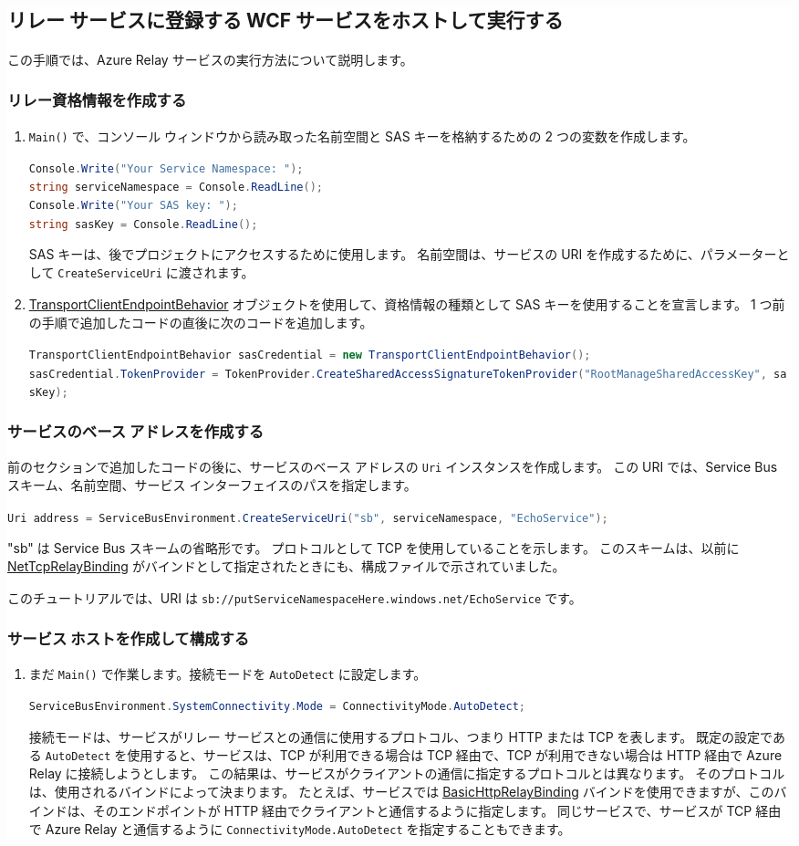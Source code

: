 ```xml
```

## <a name="host-and-run-the-wcf-service-to-register-with-the-relay-service"></a>リレー サービスに登録する WCF サービスをホストして実行する

この手順では、Azure Relay サービスの実行方法について説明します。

### <a name="create-the-relay-credentials"></a>リレー資格情報を作成する

1. `Main()` で、コンソール ウィンドウから読み取った名前空間と SAS キーを格納するための 2 つの変数を作成します。

    ```csharp
    Console.Write("Your Service Namespace: ");
    string serviceNamespace = Console.ReadLine();
    Console.Write("Your SAS key: ");
    string sasKey = Console.ReadLine();
    ```

    SAS キーは、後でプロジェクトにアクセスするために使用します。 名前空間は、サービスの URI を作成するために、パラメーターとして `CreateServiceUri` に渡されます。

1. [TransportClientEndpointBehavior](/dotnet/api/microsoft.servicebus.transportclientendpointbehavior) オブジェクトを使用して、資格情報の種類として SAS キーを使用することを宣言します。 1 つ前の手順で追加したコードの直後に次のコードを追加します。

    ```csharp
    TransportClientEndpointBehavior sasCredential = new TransportClientEndpointBehavior();
    sasCredential.TokenProvider = TokenProvider.CreateSharedAccessSignatureTokenProvider("RootManageSharedAccessKey", sasKey);
    ```

### <a name="create-a-base-address-for-the-service"></a>サービスのベース アドレスを作成する

前のセクションで追加したコードの後に、サービスのベース アドレスの `Uri` インスタンスを作成します。 この URI では、Service Bus スキーム、名前空間、サービス インターフェイスのパスを指定します。

```csharp
Uri address = ServiceBusEnvironment.CreateServiceUri("sb", serviceNamespace, "EchoService");
```

"sb" は Service Bus スキームの省略形です。 プロトコルとして TCP を使用していることを示します。 このスキームは、以前に [NetTcpRelayBinding](/dotnet/api/microsoft.servicebus.nettcprelaybinding) がバインドとして指定されたときにも、構成ファイルで示されていました。

このチュートリアルでは、URI は `sb://putServiceNamespaceHere.windows.net/EchoService` です。

### <a name="create-and-configure-the-service-host"></a>サービス ホストを作成して構成する

1. まだ `Main()` で作業します。接続モードを `AutoDetect` に設定します。

    ```csharp
    ServiceBusEnvironment.SystemConnectivity.Mode = ConnectivityMode.AutoDetect;
    ```

    接続モードは、サービスがリレー サービスとの通信に使用するプロトコル、つまり HTTP または TCP を表します。 既定の設定である `AutoDetect` を使用すると、サービスは、TCP が利用できる場合は TCP 経由で、TCP が利用できない場合は HTTP 経由で Azure Relay に接続しようとします。 この結果は、サービスがクライアントの通信に指定するプロトコルとは異なります。 そのプロトコルは、使用されるバインドによって決まります。 たとえば、サービスでは [BasicHttpRelayBinding](/dotnet/api/microsoft.servicebus.basichttprelaybinding) バインドを使用できますが、このバインドは、そのエンドポイントが HTTP 経由でクライアントと通信するように指定します。 同じサービスで、サービスが TCP 経由で Azure Relay と通信するように `ConnectivityMode.AutoDetect` を指定することもできます。
